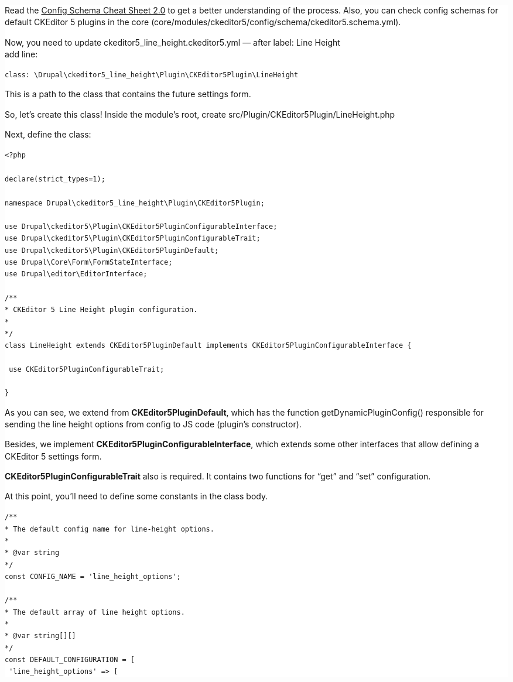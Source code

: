 Read the [Config Schema Cheat Sheet 2.0](https://www.hojtsy.hu/files/ConfigSchemaCheatSheet2.0.pdf) to get a better understanding of the process. Also, you can check config schemas for default CKEditor 5 plugins in the core (core/modules/ckeditor5/config/schema/ckeditor5.schema.yml).

Now, you need to update ckeditor5_line_height.ckeditor5.yml — after label: Line Height  
add line:

```
class: \Drupal\ckeditor5_line_height\Plugin\CKEditor5Plugin\LineHeight
```

This is a path to the class that contains the future settings form.

So, let’s create this class! Inside the module’s root, create src/Plugin/CKEditor5Plugin/LineHeight.php

Next, define the class: 

```
<?php

declare(strict_types=1);

namespace Drupal\ckeditor5_line_height\Plugin\CKEditor5Plugin;

use Drupal\ckeditor5\Plugin\CKEditor5PluginConfigurableInterface;
use Drupal\ckeditor5\Plugin\CKEditor5PluginConfigurableTrait;
use Drupal\ckeditor5\Plugin\CKEditor5PluginDefault;
use Drupal\Core\Form\FormStateInterface;
use Drupal\editor\EditorInterface;

/**
* CKEditor 5 Line Height plugin configuration.
*
*/
class LineHeight extends CKEditor5PluginDefault implements CKEditor5PluginConfigurableInterface {

 use CKEditor5PluginConfigurableTrait;

}
```

As you can see, we extend from **CKEditor5PluginDefault**, which has the function getDynamicPluginConfig() responsible for sending the line height options from config to JS code (plugin’s constructor). 

Besides, we implement **CKEditor5PluginConfigurableInterface**, which extends some other interfaces that allow defining a CKEditor 5 settings form.

**CKEditor5PluginConfigurableTrait** also is required. It contains two functions for “get” and “set” configuration.

At this point, you’ll need to define some constants in the class body.

```
/**
* The default config name for line-height options.
*
* @var string
*/
const CONFIG_NAME = 'line_height_options';

/**
* The default array of line height options.
*
* @var string[][]
*/
const DEFAULT_CONFIGURATION = [
 'line_height_options' => [
```